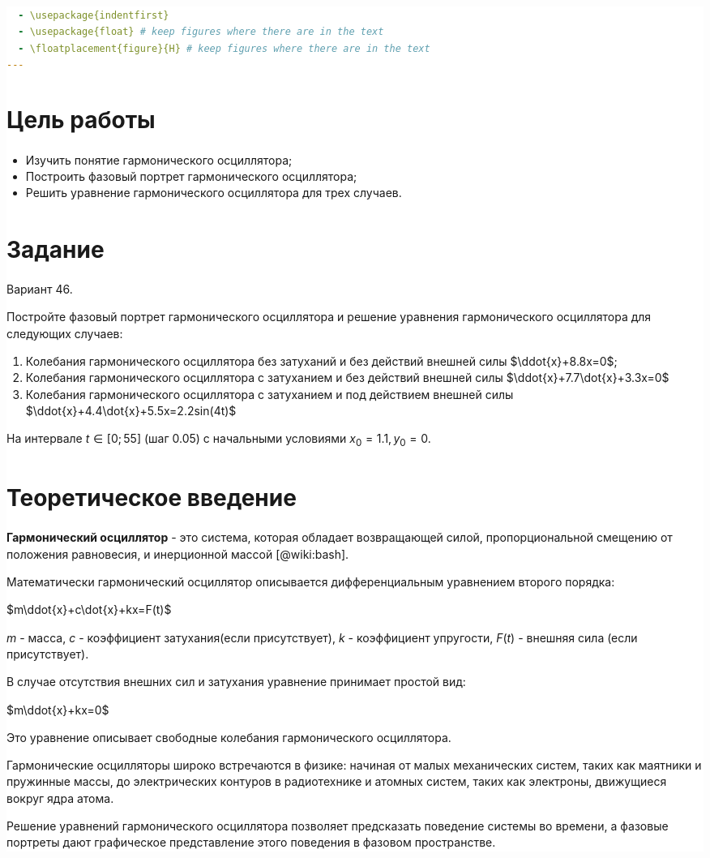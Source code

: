 ```yaml
  - \usepackage{indentfirst}
  - \usepackage{float} # keep figures where there are in the text
  - \floatplacement{figure}{H} # keep figures where there are in the text
---
```


# Цель работы

- Изучить понятие гармонического осциллятора;
- Построить фазовый портрет гармонического осциллятора;
- Решить уравнение гармонического осциллятора для трех случаев.

# Задание

Вариант 46.

Постройте фазовый портрет гармонического осциллятора и решение уравнения гармонического осциллятора для следующих случаев:

1. Колебания гармонического осциллятора без затуханий и без действий внешней силы $\ddot{x}+8.8x=0$;
2. Колебания гармонического осциллятора c затуханием и без действий внешней силы $\ddot{x}+7.7\dot{x}+3.3x=0$
3. Колебания гармонического осциллятора c затуханием и под действием внешней силы $\ddot{x}+4.4\dot{x}+5.5x=2.2sin(4t)$

На интервале $t\in [0;55]$ (шаг $0.05$) с начальными условиями $x_0=1.1, y_0=0$.

# Теоретическое введение

**Гармонический осциллятор** - это система, которая обладает возвращающей силой, пропорциональной смещению от положения равновесия, и инерционной массой [@wiki:bash].

Математически гармонический осциллятор описывается дифференциальным уравнением второго порядка:

$m\ddot{x}+c\dot{x}+kx=F(t)$

$m$ - масса, $c$ - коэффициент затухания(если присутствует), $k$ - коэффициент упругости, $F(t)$ - внешняя сила (если присутствует).

В случае отсутствия внешних сил и затухания уравнение принимает простой вид:

$m\ddot{x}+kx=0$

Это уравнение описывает свободные колебания гармонического осциллятора.

Гармонические осцилляторы широко встречаются в физике: начиная от малых механических систем, таких как маятники и пружинные массы, до электрических контуров в радиотехнике и атомных систем, таких как электроны, движущиеся вокруг ядра атома.

Решение уравнений гармонического осциллятора позволяет предсказать поведение системы во времени, а фазовые портреты дают графическое представление этого поведения в фазовом пространстве.
